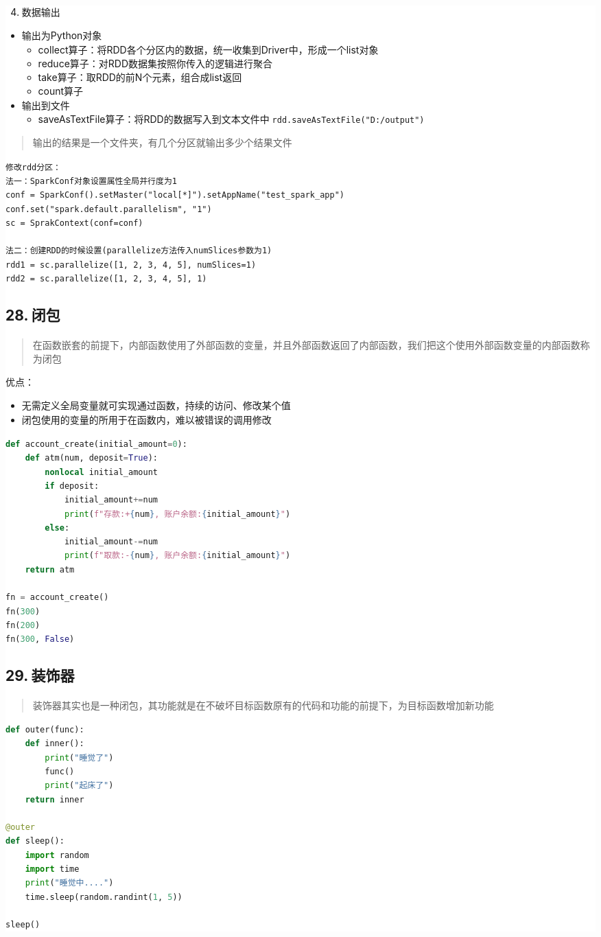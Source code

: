 4. 数据输出
* 输出为Python对象
  * collect算子：将RDD各个分区内的数据，统一收集到Driver中，形成一个list对象
  * reduce算子：对RDD数据集按照你传入的逻辑进行聚合
  * take算子：取RDD的前N个元素，组合成list返回
  * count算子
* 输出到文件
  * saveAsTextFile算子：将RDD的数据写入到文本文件中  ``rdd.saveAsTextFile("D:/output")``
> 输出的结果是一个文件夹，有几个分区就输出多少个结果文件
```
修改rdd分区：
法一：SparkConf对象设置属性全局并行度为1
conf = SparkConf().setMaster("local[*]").setAppName("test_spark_app")
conf.set("spark.default.parallelism", "1")
sc = SprakContext(conf=conf)

法二：创建RDD的时候设置(parallelize方法传入numSlices参数为1)
rdd1 = sc.parallelize([1, 2, 3, 4, 5], numSlices=1)
rdd2 = sc.parallelize([1, 2, 3, 4, 5], 1)
```

## 28. 闭包

> 在函数嵌套的前提下，内部函数使用了外部函数的变量，并且外部函数返回了内部函数，我们把这个使用外部函数变量的内部函数称为闭包

优点：
* 无需定义全局变量就可实现通过函数，持续的访问、修改某个值
* 闭包使用的变量的所用于在函数内，难以被错误的调用修改
```python
def account_create(initial_amount=0):
    def atm(num, deposit=True):
        nonlocal initial_amount
        if deposit:
            initial_amount+=num
            print(f"存款:+{num}, 账户余额:{initial_amount}")
        else:
            initial_amount-=num
            print(f"取款:-{num}, 账户余额:{initial_amount}")
    return atm

fn = account_create()
fn(300)
fn(200)
fn(300, False)
```

## 29. 装饰器

> 装饰器其实也是一种闭包，其功能就是在不破坏目标函数原有的代码和功能的前提下，为目标函数增加新功能
```python
def outer(func):
    def inner():
        print("睡觉了")
        func()
        print("起床了")
    return inner

@outer
def sleep():
    import random
    import time
    print("睡觉中....")
    time.sleep(random.randint(1, 5))

sleep()
```